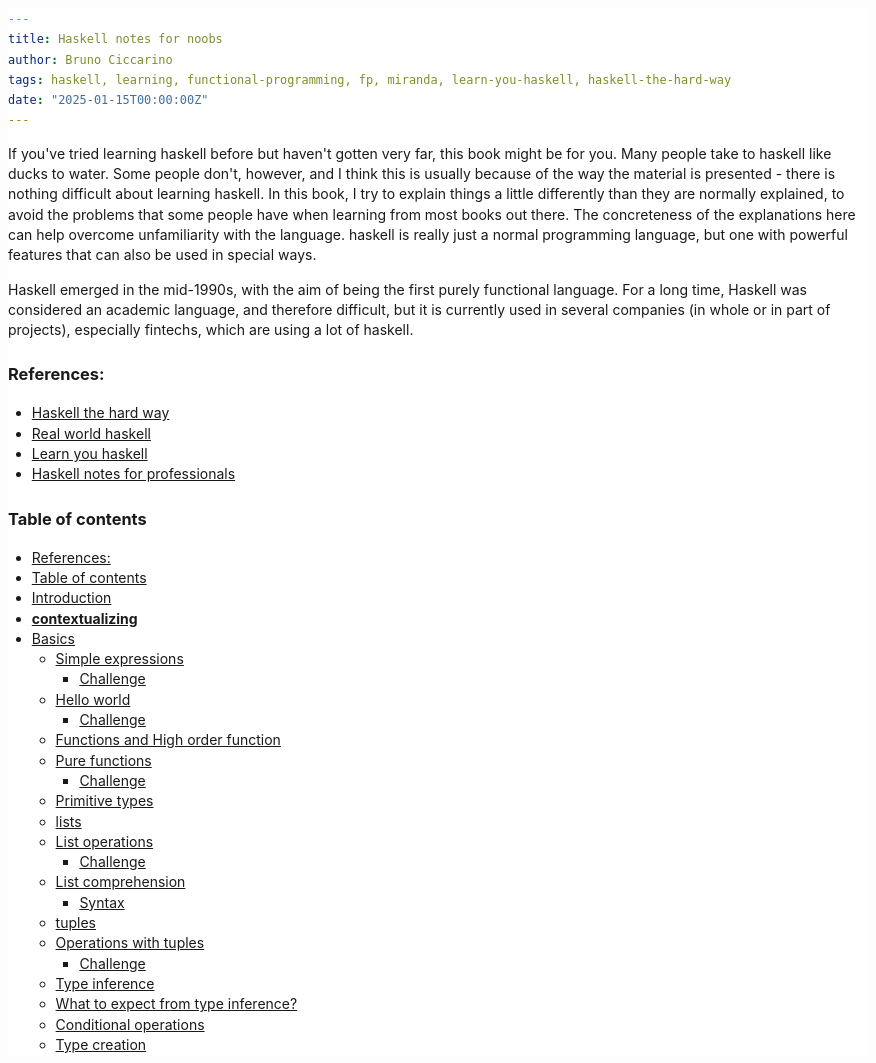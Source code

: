 ```yaml
---
title: Haskell notes for noobs
author: Bruno Ciccarino
tags: haskell, learning, functional-programming, fp, miranda, learn-you-haskell, haskell-the-hard-way
date: "2025-01-15T00:00:00Z" 
---
```


If you've tried learning haskell before but haven't gotten very far, this book might be for you. Many people take to haskell like ducks to water. Some people don't, however, and I think this is usually because of the way the material is presented - there is nothing difficult about learning haskell. In this book, I try to explain things a little differently than they are normally explained, to avoid the problems that some people have when learning from most books out there. The concreteness of the explanations here can help overcome unfamiliarity with the language. haskell is really just a normal programming language, but one with powerful features that can also be used in special ways.

Haskell emerged in the mid-1990s, with the aim of being the first purely functional language. For a long time, Haskell was considered an academic language, and therefore difficult, but it is currently used in several companies (in whole or in part of projects), especially fintechs, which are using a lot of haskell.

### References: 

- [Haskell the hard way](https://web.archive.org/web/20240820205228/https://yannesposito.com/Scratch/en/blog/Haskell-the-Hard-Way/)
- [Real world haskell](https://book.realworldhaskell.org/read/why-functional-programming-why-haskell.html)
- [Learn you haskell](https://web.archive.org/web/20240816183510/https://learnyouahaskell.com/)
- [Haskell notes for professionals](https://goalkicker.com/HaskellBook/)

### Table of contents

- [References:](#references)
- [Table of contents](#table-of-contents)
- [Introduction](#introduction)
- [**contextualizing**](#contextualizing)
- [Basics](#basics)
  - [Simple expressions](#simple-expressions)
    - [Challenge](#challenge)
  - [Hello world](#hello-world)
    - [Challenge](#challenge-1)
  - [Functions and High order function](#functions-and-high-order-function)
  - [Pure functions](#pure-functions)
    - [Challenge](#challenge-2)
  - [Primitive types](#primitive-types)
  - [lists](#lists)
  - [List operations](#list-operations)
    - [Challenge](#challenge-3)
  - [List comprehension](#list-comprehension)
    - [Syntax](#syntax)
  - [tuples](#tuples)
  - [Operations with tuples](#operations-with-tuples)
    - [Challenge](#challenge-4)
  - [Type inference](#type-inference)
  - [What to expect from type inference?](#what-to-expect-from-type-inference)
  - [Conditional operations](#conditional-operations)
  - [Type creation](#type-creation)
